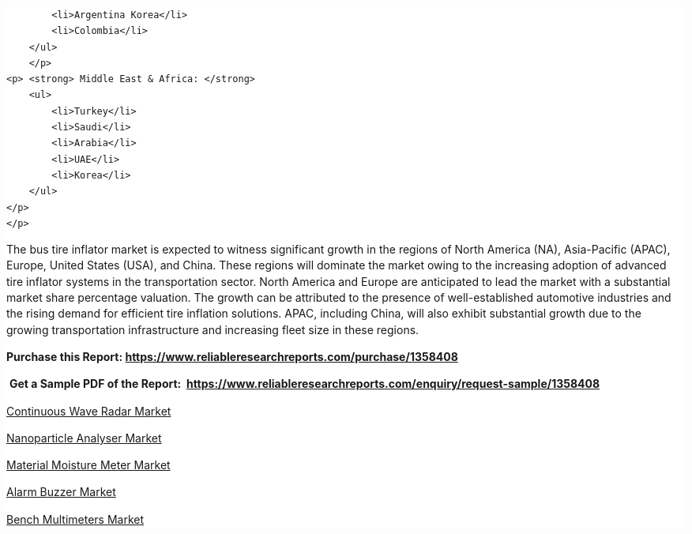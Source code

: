             <li>Argentina Korea</li>
            <li>Colombia</li>
        </ul>
        </p> 
    <p> <strong> Middle East & Africa: </strong>
        <ul>
            <li>Turkey</li>
            <li>Saudi</li>
            <li>Arabia</li>
            <li>UAE</li>
            <li>Korea</li>
        </ul>
    </p>
    </p>
<p><p>The bus tire inflator market is expected to witness significant growth in the regions of North America (NA), Asia-Pacific (APAC), Europe, United States (USA), and China. These regions will dominate the market owing to the increasing adoption of advanced tire inflator systems in the transportation sector. North America and Europe are anticipated to lead the market with a substantial market share percentage valuation. The growth can be attributed to the presence of well-established automotive industries and the rising demand for efficient tire inflation solutions. APAC, including China, will also exhibit substantial growth due to the growing transportation infrastructure and increasing fleet size in these regions.</p></p>
<p><strong>Purchase this Report: <a href="https://www.reliableresearchreports.com/purchase/1358408">https://www.reliableresearchreports.com/purchase/1358408</a></strong></p>
<p>&nbsp;<strong>Get a Sample PDF of the Report:&nbsp;&nbsp;<a href="https://www.reliableresearchreports.com/enquiry/request-sample/1358408">https://www.reliableresearchreports.com/enquiry/request-sample/1358408</a></strong></p>
<p><strong></strong></p>
<p><p><a href="https://medium.com/@bonniehoppe2023/continuous-wave-radar-market-trends-forecast-and-competitive-analysis-to-2030-c956bd5f8298">Continuous Wave Radar Market</a></p><p><a href="https://www.linkedin.com/pulse/nanoparticle-analyser-market-challenges-opportunities-growth-08dge/">Nanoparticle Analyser Market</a></p><p><a href="https://www.linkedin.com/pulse/material-moisture-meter-market-size-2023-2030-global-industrial-fpv3e/">Material Moisture Meter Market</a></p><p><a href="https://medium.com/@jenniferwhite656/alarm-buzzer-market-analysis-and-sze-forecasted-for-period-from-2023-to-2030-ff2bb3f6e900">Alarm Buzzer Market</a></p><p><a href="https://www.linkedin.com/pulse/bench-multimeters-market-size-2023-2030-global-industrial-77bne/">Bench Multimeters Market</a></p></p>